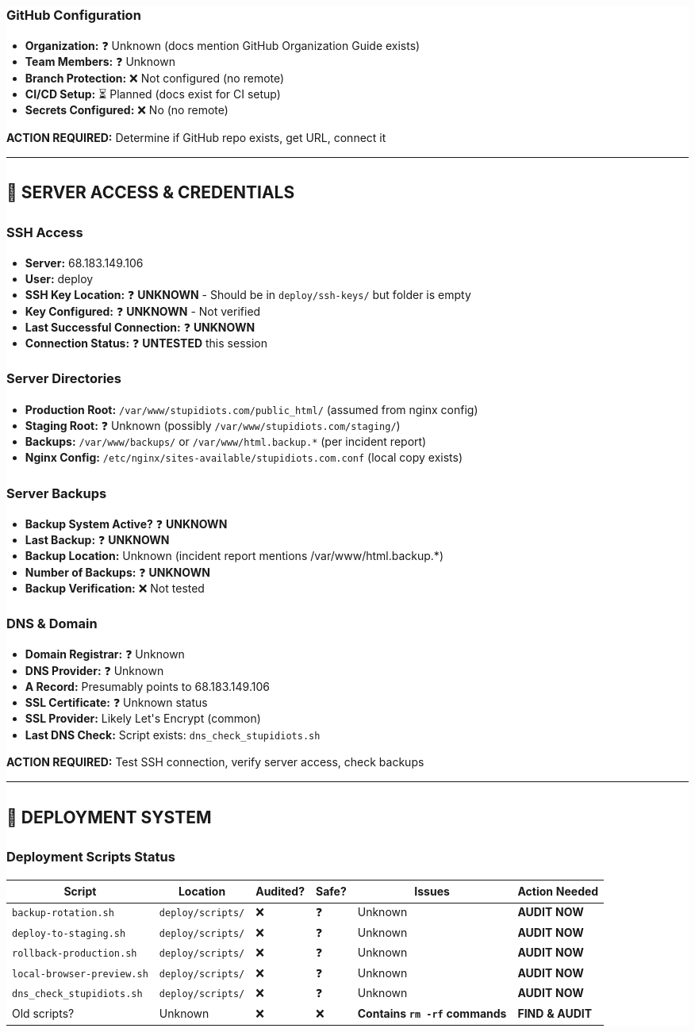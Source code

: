 ### GitHub Configuration
- **Organization:** ❓ Unknown (docs mention GitHub Organization Guide exists)
- **Team Members:** ❓ Unknown
- **Branch Protection:** ❌ Not configured (no remote)
- **CI/CD Setup:** ⏳ Planned (docs exist for CI setup)
- **Secrets Configured:** ❌ No (no remote)

**ACTION REQUIRED:** Determine if GitHub repo exists, get URL, connect it

---

## 🔑 SERVER ACCESS & CREDENTIALS

### SSH Access
- **Server:** 68.183.149.106
- **User:** deploy
- **SSH Key Location:** ❓ **UNKNOWN** - Should be in `deploy/ssh-keys/` but folder is empty
- **Key Configured:** ❓ **UNKNOWN** - Not verified
- **Last Successful Connection:** ❓ **UNKNOWN**
- **Connection Status:** ❓ **UNTESTED** this session

### Server Directories
- **Production Root:** `/var/www/stupidiots.com/public_html/` (assumed from nginx config)
- **Staging Root:** ❓ Unknown (possibly `/var/www/stupidiots.com/staging/`)
- **Backups:** `/var/www/backups/` or `/var/www/html.backup.*` (per incident report)
- **Nginx Config:** `/etc/nginx/sites-available/stupidiots.com.conf` (local copy exists)

### Server Backups
- **Backup System Active?** ❓ **UNKNOWN**
- **Last Backup:** ❓ **UNKNOWN**
- **Backup Location:** Unknown (incident report mentions /var/www/html.backup.*)
- **Number of Backups:** ❓ **UNKNOWN**
- **Backup Verification:** ❌ Not tested

### DNS & Domain
- **Domain Registrar:** ❓ Unknown
- **DNS Provider:** ❓ Unknown
- **A Record:** Presumably points to 68.183.149.106
- **SSL Certificate:** ❓ Unknown status
- **SSL Provider:** Likely Let's Encrypt (common)
- **Last DNS Check:** Script exists: `dns_check_stupidiots.sh`

**ACTION REQUIRED:** Test SSH connection, verify server access, check backups

---

## 🚀 DEPLOYMENT SYSTEM

### Deployment Scripts Status
| Script | Location | Audited? | Safe? | Issues | Action Needed |
|--------|----------|----------|-------|--------|---------------|
| `backup-rotation.sh` | `deploy/scripts/` | ❌ | ❓ | Unknown | **AUDIT NOW** |
| `deploy-to-staging.sh` | `deploy/scripts/` | ❌ | ❓ | Unknown | **AUDIT NOW** |
| `rollback-production.sh` | `deploy/scripts/` | ❌ | ❓ | Unknown | **AUDIT NOW** |
| `local-browser-preview.sh` | `deploy/scripts/` | ❌ | ❓ | Unknown | **AUDIT NOW** |
| `dns_check_stupidiots.sh` | `deploy/scripts/` | ❌ | ❓ | Unknown | **AUDIT NOW** |
| Old scripts? | Unknown | ❌ | ❌ | **Contains `rm -rf` commands** | **FIND & AUDIT** |
